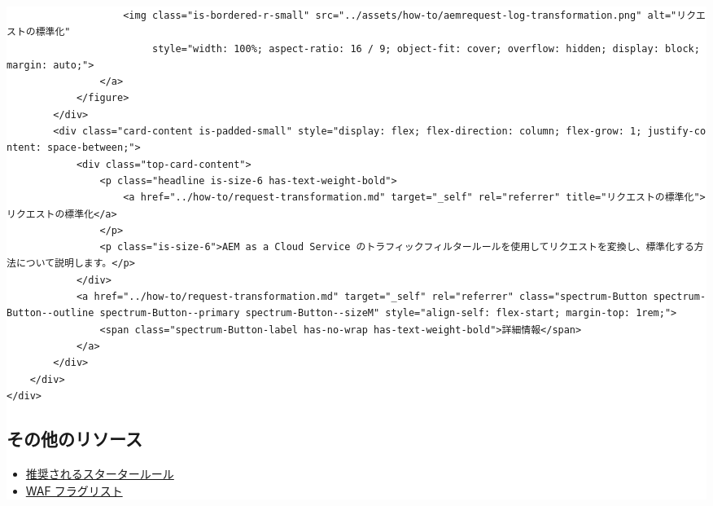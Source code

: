                         <img class="is-bordered-r-small" src="../assets/how-to/aemrequest-log-transformation.png" alt="リクエストの標準化"
                             style="width: 100%; aspect-ratio: 16 / 9; object-fit: cover; overflow: hidden; display: block; margin: auto;">
                    </a>
                </figure>
            </div>
            <div class="card-content is-padded-small" style="display: flex; flex-direction: column; flex-grow: 1; justify-content: space-between;">
                <div class="top-card-content">
                    <p class="headline is-size-6 has-text-weight-bold">
                        <a href="../how-to/request-transformation.md" target="_self" rel="referrer" title="リクエストの標準化">リクエストの標準化</a>
                    </p>
                    <p class="is-size-6">AEM as a Cloud Service のトラフィックフィルタールールを使用してリクエストを変換し、標準化する方法について説明します。</p>
                </div>
                <a href="../how-to/request-transformation.md" target="_self" rel="referrer" class="spectrum-Button spectrum-Button--outline spectrum-Button--primary spectrum-Button--sizeM" style="align-self: flex-start; margin-top: 1rem;">
                    <span class="spectrum-Button-label has-no-wrap has-text-weight-bold">詳細情報</span>
                </a>
            </div>
        </div>
    </div>
</div>


## その他のリソース

- [推奨されるスタータールール](https://experienceleague.adobe.com/ja/docs/experience-manager-cloud-service/content/security/traffic-filter-rules-including-waf#recommended-nonwaf-starter-rules)
- [WAF フラグリスト](https://experienceleague.adobe.com/ja/docs/experience-manager-cloud-service/content/security/traffic-filter-rules-including-waf#waf-flags-list)
